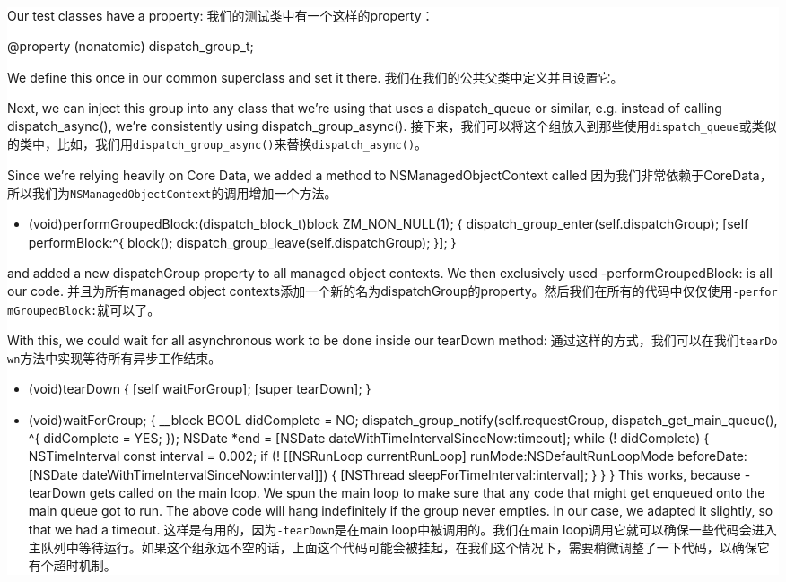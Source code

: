 Our test classes have a property:
我们的测试类中有一个这样的property：

@property (nonatomic) dispatch_group_t;

We define this once in our common superclass and set it there.
我们在我们的公共父类中定义并且设置它。

Next, we can inject this group into any class that we’re using that uses a dispatch_queue or similar, e.g. instead of calling dispatch_async(), we’re consistently using dispatch_group_async().
接下来，我们可以将这个组放入到那些使用`dispatch_queue`或类似的类中，比如，我们用`dispatch_group_async()`来替换`dispatch_async()`。

Since we’re relying heavily on Core Data, we added a method to NSManagedObjectContext called
因为我们非常依赖于CoreData，所以我们为`NSManagedObjectContext`的调用增加一个方法。

- (void)performGroupedBlock:(dispatch_block_t)block ZM_NON_NULL(1);
{
    dispatch_group_enter(self.dispatchGroup);
    [self performBlock:^{
        block();
        dispatch_group_leave(self.dispatchGroup);
    }];
}

and added a new dispatchGroup property to all managed object contexts. We then exclusively used -performGroupedBlock: is all our code.
并且为所有managed object contexts添加一个新的名为dispatchGroup的property。然后我们在所有的代码中仅仅使用`-performGroupedBlock:`就可以了。

With this, we could wait for all asynchronous work to be done inside our tearDown method:
通过这样的方式，我们可以在我们`tearDown`方法中实现等待所有异步工作结束。

- (void)tearDown
{
    [self waitForGroup];
    [super tearDown];
}

- (void)waitForGroup;
{
    __block BOOL didComplete = NO;
    dispatch_group_notify(self.requestGroup, dispatch_get_main_queue(), ^{
        didComplete = YES;
    });
    NSDate *end = [NSDate dateWithTimeIntervalSinceNow:timeout];
    while (! didComplete) {
        NSTimeInterval const interval = 0.002;
        if (! [[NSRunLoop currentRunLoop] runMode:NSDefaultRunLoopMode beforeDate:[NSDate dateWithTimeIntervalSinceNow:interval]]) {
            [NSThread sleepForTimeInterval:interval];
        }
    }
}
This works, because -tearDown gets called on the main loop. We spun the main loop to make sure that any code that might get enqueued onto the main queue got to run. The above code will hang indefinitely if the group never empties. In our case, we adapted it slightly, so that we had a timeout.
这样是有用的，因为`-tearDown`是在main loop中被调用的。我们在main loop调用它就可以确保一些代码会进入主队列中等待运行。如果这个组永远不空的话，上面这个代码可能会被挂起，在我们这个情况下，需要稍微调整了一下代码，以确保它有个超时机制。
